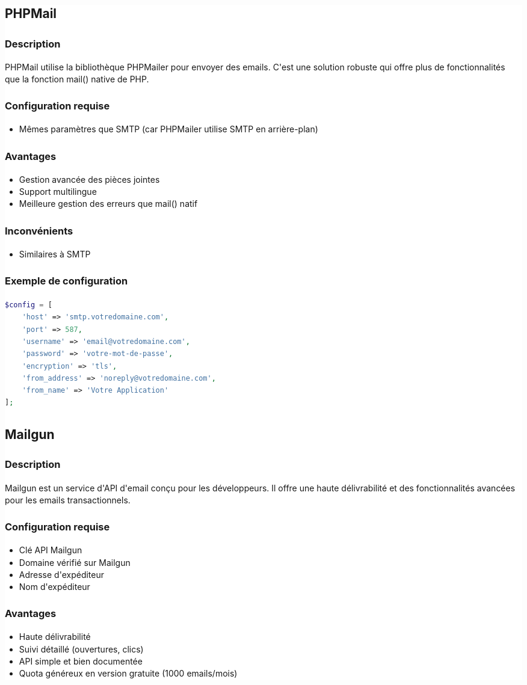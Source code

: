 ## PHPMail

### Description
PHPMail utilise la bibliothèque PHPMailer pour envoyer des emails. C'est une solution robuste qui offre plus de fonctionnalités que la fonction mail() native de PHP.

### Configuration requise
- Mêmes paramètres que SMTP (car PHPMailer utilise SMTP en arrière-plan)

### Avantages
- Gestion avancée des pièces jointes
- Support multilingue
- Meilleure gestion des erreurs que mail() natif

### Inconvénients
- Similaires à SMTP

### Exemple de configuration
```php
$config = [
    'host' => 'smtp.votredomaine.com',
    'port' => 587,
    'username' => 'email@votredomaine.com',
    'password' => 'votre-mot-de-passe',
    'encryption' => 'tls',
    'from_address' => 'noreply@votredomaine.com',
    'from_name' => 'Votre Application'
];
```

## Mailgun

### Description
Mailgun est un service d'API d'email conçu pour les développeurs. Il offre une haute délivrabilité et des fonctionnalités avancées pour les emails transactionnels.

### Configuration requise
- Clé API Mailgun
- Domaine vérifié sur Mailgun
- Adresse d'expéditeur
- Nom d'expéditeur

### Avantages
- Haute délivrabilité
- Suivi détaillé (ouvertures, clics)
- API simple et bien documentée
- Quota généreux en version gratuite (1000 emails/mois)
